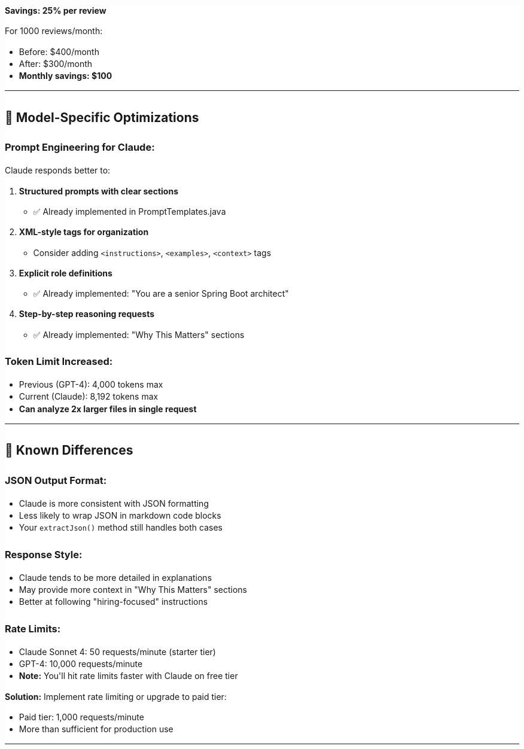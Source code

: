 **Savings: 25% per review**

For 1000 reviews/month:
- Before: $400/month
- After: $300/month
- **Monthly savings: $100**

---

## 🎯 Model-Specific Optimizations

### **Prompt Engineering for Claude:**

Claude responds better to:
1. **Structured prompts with clear sections**
   - ✅ Already implemented in PromptTemplates.java

2. **XML-style tags for organization**
   - Consider adding `<instructions>`, `<examples>`, `<context>` tags

3. **Explicit role definitions**
   - ✅ Already implemented: "You are a senior Spring Boot architect"

4. **Step-by-step reasoning requests**
   - ✅ Already implemented: "Why This Matters" sections

### **Token Limit Increased:**
- Previous (GPT-4): 4,000 tokens max
- Current (Claude): 8,192 tokens max
- **Can analyze 2x larger files in single request**

---

## 📝 Known Differences

### **JSON Output Format:**
- Claude is more consistent with JSON formatting
- Less likely to wrap JSON in markdown code blocks
- Your `extractJson()` method still handles both cases

### **Response Style:**
- Claude tends to be more detailed in explanations
- May provide more context in "Why This Matters" sections
- Better at following "hiring-focused" instructions

### **Rate Limits:**
- Claude Sonnet 4: 50 requests/minute (starter tier)
- GPT-4: 10,000 requests/minute
- **Note:** You'll hit rate limits faster with Claude on free tier

**Solution:** Implement rate limiting or upgrade to paid tier:
- Paid tier: 1,000 requests/minute
- More than sufficient for production use

---